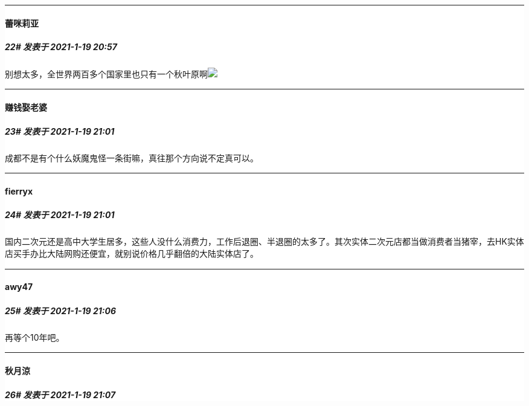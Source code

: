 

*****

####  蕾咪莉亚  
##### 22#       发表于 2021-1-19 20:57




别想太多，全世界两百多个国家里也只有一个秋叶原啊<img src="https://static.saraba1st.com/image/smiley/face2017/053.png" referrerpolicy="no-referrer">








*****

####  赚钱娶老婆  
##### 23#       发表于 2021-1-19 21:01




成都不是有个什么妖魔鬼怪一条街嘛，真往那个方向说不定真可以。







*****

####  fierryx  
##### 24#       发表于 2021-1-19 21:01




国内二次元还是高中大学生居多，这些人没什么消费力，工作后退圈、半退圈的太多了。其次实体二次元店都当做消费者当猪宰，去HK实体店买手办比大陆网购还便宜，就别说价格几乎翻倍的大陆实体店了。







*****

####  awy47  
##### 25#       发表于 2021-1-19 21:06




再等个10年吧。







*****

####  秋月涼  
##### 26#       发表于 2021-1-19 21:07
